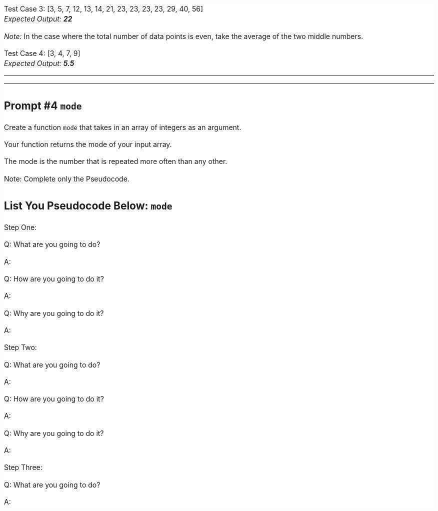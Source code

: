 Test Case 3: [3, 5, 7, 12, 13, 14, 21, 23, 23, 23, 23, 29, 40, 56]  
*Expected Output: **22***

*Note:* In the case where the total number of data points is even, take the average of the two middle numbers.

Test Case 4: [3, 4, 7, 9]  
*Expected Output: **5.5***



<hr>


<hr>

## Prompt #4 `mode`

Create a function `mode` that takes in an array of integers as an argument. 

Your function returns the mode of your input array.


The mode is the number that is repeated more often than any other.


Note: Complete only the Pseudocode.

## List You Pseudocode Below: `mode`


Step One:

Q: What are you going to do? 

A: 

Q: How are you going to do it? 

A: 

Q: Why are you going to do it? 

A: 

Step Two: 

Q: What are you going to do? 

A: 

Q: How are you going to do it? 

A: 

Q: Why are you going to do it? 

A: 

Step Three: 

Q: What are you going to do? 

A: 
